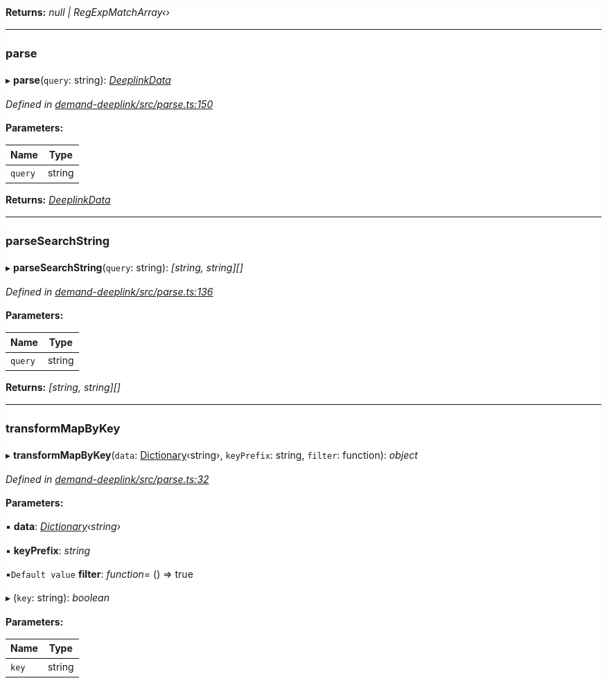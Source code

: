 **Returns:** *null | RegExpMatchArray‹›*

___

###  parse

▸ **parse**(`query`: string): *[DeeplinkData](_karhoo_demand_deeplink.md#deeplinkdata)*

*Defined in [demand-deeplink/src/parse.ts:150](https://github.com/karhoo/web-lib-demand/blob/f3f072b/packages/demand-deeplink/src/parse.ts#L150)*

**Parameters:**

Name | Type |
------ | ------ |
`query` | string |

**Returns:** *[DeeplinkData](_karhoo_demand_deeplink.md#deeplinkdata)*

___

###  parseSearchString

▸ **parseSearchString**(`query`: string): *[string, string][]*

*Defined in [demand-deeplink/src/parse.ts:136](https://github.com/karhoo/web-lib-demand/blob/f3f072b/packages/demand-deeplink/src/parse.ts#L136)*

**Parameters:**

Name | Type |
------ | ------ |
`query` | string |

**Returns:** *[string, string][]*

___

###  transformMapByKey

▸ **transformMapByKey**(`data`: [Dictionary](_karhoo_demand_deeplink.md#dictionary)‹string›, `keyPrefix`: string, `filter`: function): *object*

*Defined in [demand-deeplink/src/parse.ts:32](https://github.com/karhoo/web-lib-demand/blob/f3f072b/packages/demand-deeplink/src/parse.ts#L32)*

**Parameters:**

▪ **data**: *[Dictionary](_karhoo_demand_deeplink.md#dictionary)‹string›*

▪ **keyPrefix**: *string*

▪`Default value`  **filter**: *function*= () => true

▸ (`key`: string): *boolean*

**Parameters:**

Name | Type |
------ | ------ |
`key` | string |
